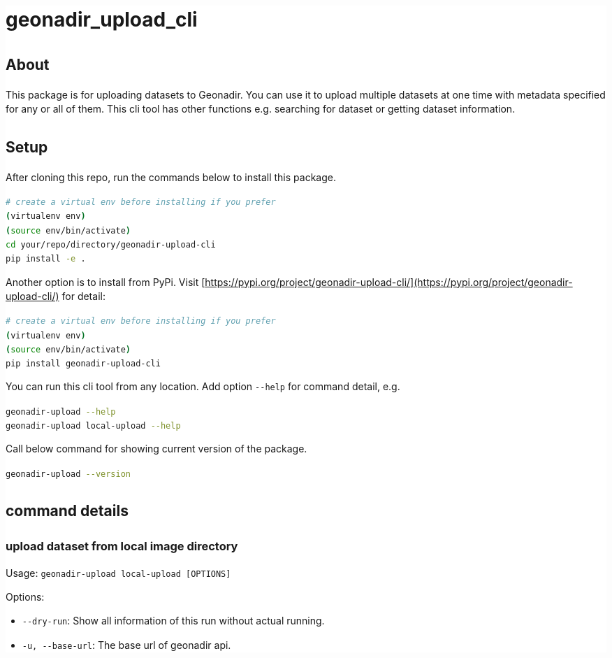 # geonadir_upload_cli

## About

This package is for uploading datasets to Geonadir. You can use it to upload multiple datasets at one time with metadata specified for any or all of them. This cli tool has other functions e.g. searching for dataset or getting dataset information.

## Setup

After cloning this repo, run the commands below to install this package.

```bash
# create a virtual env before installing if you prefer
(virtualenv env)
(source env/bin/activate)
cd your/repo/directory/geonadir-upload-cli
pip install -e .
```

Another option is to install from PyPi. Visit [https://pypi.org/project/geonadir-upload-cli/](https://pypi.org/project/geonadir-upload-cli/) for detail:

```bash
# create a virtual env before installing if you prefer
(virtualenv env)
(source env/bin/activate)
pip install geonadir-upload-cli
```

You can run this cli tool from any location. Add option `--help` for command detail, e.g.

```bash
geonadir-upload --help
geonadir-upload local-upload --help
```

Call below command for showing current version of the package.

```bash
geonadir-upload --version
```

## command details

### upload dataset from local image directory

Usage: `geonadir-upload local-upload [OPTIONS]`

Options:

- `--dry-run`: Show all information of this run without actual running.

- `-u, --base-url`: The base url of geonadir api.
